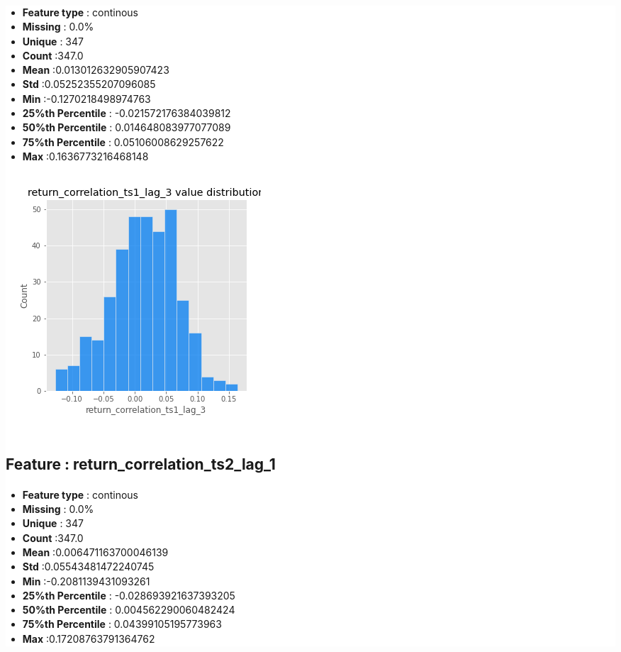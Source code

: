 - **Feature type** : continous
- **Missing** : 0.0%
- **Unique** : 347
- **Count** :347.0
- **Mean** :0.013012632905907423
- **Std** :0.05252355207096085
- **Min** :-0.1270218498974763
- **25%th Percentile** : -0.021572176384039812
- **50%th Percentile** : 0.014648083977077089
- **75%th Percentile** : 0.05106008629257622
- **Max** :0.1636773216468148

![](return_correlation_ts1_lag_3.png)
## Feature : return_correlation_ts2_lag_1
- **Feature type** : continous
- **Missing** : 0.0%
- **Unique** : 347
- **Count** :347.0
- **Mean** :0.006471163700046139
- **Std** :0.05543481472240745
- **Min** :-0.2081139431093261
- **25%th Percentile** : -0.028693921637393205
- **50%th Percentile** : 0.004562290060482424
- **75%th Percentile** : 0.04399105195773963
- **Max** :0.17208763791364762
